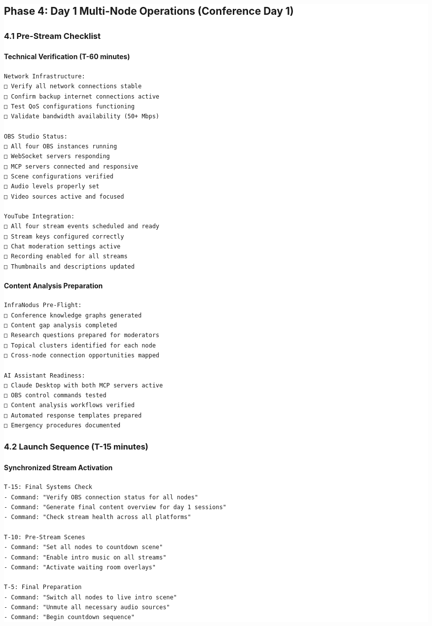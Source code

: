 ## Phase 4: Day 1 Multi-Node Operations (Conference Day 1)

### 4.1 Pre-Stream Checklist

#### Technical Verification (T-60 minutes)
```
Network Infrastructure:
□ Verify all network connections stable
□ Confirm backup internet connections active  
□ Test QoS configurations functioning
□ Validate bandwidth availability (50+ Mbps)

OBS Studio Status:
□ All four OBS instances running
□ WebSocket servers responding  
□ MCP servers connected and responsive
□ Scene configurations verified
□ Audio levels properly set
□ Video sources active and focused

YouTube Integration:
□ All four stream events scheduled and ready
□ Stream keys configured correctly
□ Chat moderation settings active
□ Recording enabled for all streams
□ Thumbnails and descriptions updated
```

#### Content Analysis Preparation  
```
InfraNodus Pre-Flight:
□ Conference knowledge graphs generated
□ Content gap analysis completed
□ Research questions prepared for moderators
□ Topical clusters identified for each node
□ Cross-node connection opportunities mapped

AI Assistant Readiness:
□ Claude Desktop with both MCP servers active
□ OBS control commands tested
□ Content analysis workflows verified  
□ Automated response templates prepared
□ Emergency procedures documented
```

### 4.2 Launch Sequence (T-15 minutes)

#### Synchronized Stream Activation
```
T-15: Final Systems Check
- Command: "Verify OBS connection status for all nodes"
- Command: "Generate final content overview for day 1 sessions"  
- Command: "Check stream health across all platforms"

T-10: Pre-Stream Scenes
- Command: "Set all nodes to countdown scene"
- Command: "Enable intro music on all streams"
- Command: "Activate waiting room overlays"

T-5: Final Preparation
- Command: "Switch all nodes to live intro scene"  
- Command: "Unmute all necessary audio sources"
- Command: "Begin countdown sequence"
```